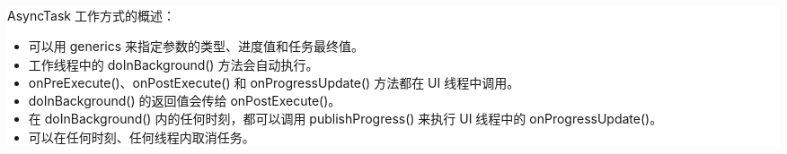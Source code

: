 AsyncTask 工作方式的概述：

- 可以用 generics 来指定参数的类型、进度值和任务最终值。
- 工作线程中的 doInBackground() 方法会自动执行。
- onPreExecute()、onPostExecute() 和 onProgressUpdate() 方法都在 UI 线程中调用。
- doInBackground() 的返回值会传给 onPostExecute()。
- 在 doInBackground() 内的任何时刻，都可以调用 publishProgress() 来执行 UI 线程中的 onProgressUpdate()。
- 可以在任何时刻、任何线程内取消任务。





















































